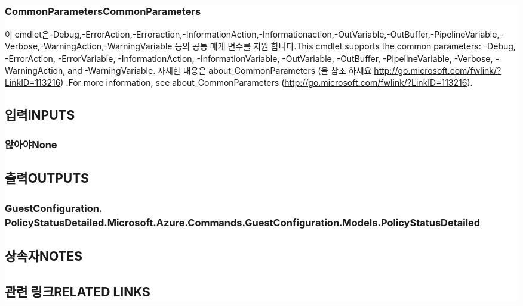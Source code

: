 ### <span data-ttu-id="10fa8-143">CommonParameters</span><span class="sxs-lookup"><span data-stu-id="10fa8-143">CommonParameters</span></span>
<span data-ttu-id="10fa8-144">이 cmdlet은-Debug,-ErrorAction,-Erroraction,-InformationAction,-Informationaction,-OutVariable,-OutBuffer,-PipelineVariable,-Verbose,-WarningAction,-WarningVariable 등의 공통 매개 변수를 지원 합니다.</span><span class="sxs-lookup"><span data-stu-id="10fa8-144">This cmdlet supports the common parameters: -Debug, -ErrorAction, -ErrorVariable, -InformationAction, -InformationVariable, -OutVariable, -OutBuffer, -PipelineVariable, -Verbose, -WarningAction, and -WarningVariable.</span></span> <span data-ttu-id="10fa8-145">자세한 내용은 about_CommonParameters (을 참조 하세요 http://go.microsoft.com/fwlink/?LinkID=113216) .</span><span class="sxs-lookup"><span data-stu-id="10fa8-145">For more information, see about_CommonParameters (http://go.microsoft.com/fwlink/?LinkID=113216).</span></span>

## <span data-ttu-id="10fa8-146">입력</span><span class="sxs-lookup"><span data-stu-id="10fa8-146">INPUTS</span></span>

### <span data-ttu-id="10fa8-147">않아야</span><span class="sxs-lookup"><span data-stu-id="10fa8-147">None</span></span>
## <span data-ttu-id="10fa8-148">출력</span><span class="sxs-lookup"><span data-stu-id="10fa8-148">OUTPUTS</span></span>

### <span data-ttu-id="10fa8-149">GuestConfiguration. PolicyStatusDetailed.</span><span class="sxs-lookup"><span data-stu-id="10fa8-149">Microsoft.Azure.Commands.GuestConfiguration.Models.PolicyStatusDetailed</span></span>
## <span data-ttu-id="10fa8-150">상속자</span><span class="sxs-lookup"><span data-stu-id="10fa8-150">NOTES</span></span>

## <span data-ttu-id="10fa8-151">관련 링크</span><span class="sxs-lookup"><span data-stu-id="10fa8-151">RELATED LINKS</span></span>
